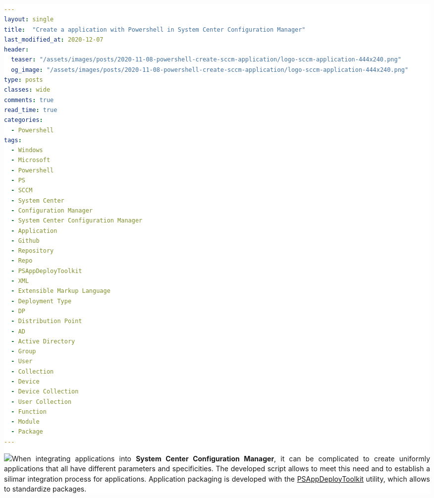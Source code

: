 ```yaml
---
layout: single
title:  "Create a application with Powershell in System Center Configuration Manager"
last_modified_at: 2020-12-07
header:
  teaser: "/assets/images/posts/2020-11-08-powershell-create-sccm-application/logo-sccm-application-444x240.png"
  og_image: "/assets/images/posts/2020-11-08-powershell-create-sccm-application/logo-sccm-application-444x240.png"
type: posts
classes: wide
comments: true
read_time: true
categories:
  - Powershell
tags:
  - Windows
  - Microsoft
  - Powershell
  - PS
  - SCCM
  - System Center
  - Configuration Manager
  - System Center Configuration Manager
  - Application
  - Github
  - Repository
  - Repo
  - PSAppDeployToolkit
  - XML
  - Extensible Markup Language
  - Deployment Type
  - DP
  - Distribution Point
  - AD
  - Active Directory
  - Group
  - User
  - Collection
  - Device
  - Device Collection
  - User Collection
  - Function
  - Module
  - Package
---
```


<p style="text-align: justify;"><img src="{{ site.baseurl }}/assets/images/posts/2020-11-08-powershell-create-sccm-application/logo-sccm-application-222x150.png" class="align-left">When integrating applications into <strong>System Center Configuration Manager</strong>, it can be complicated to create uniformly applications that all have different parameters and specificities.
The developed script allows to meet this need and to establish a silimar integration process for applications. Application packaging is developed with the <a href="https://psappdeploytoolkit.com/">PSAppDeployToolkit</a> utility, which allows to standardize packages.</p>
